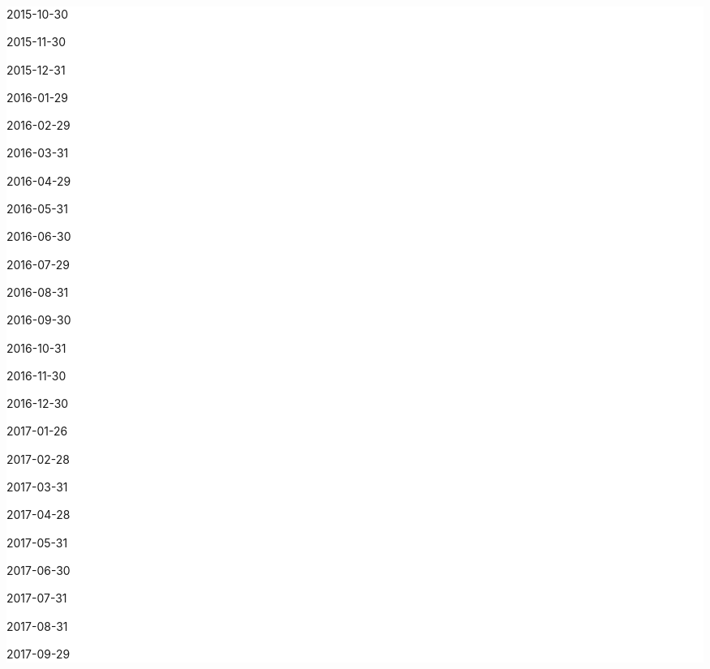  
  2015-10-30
 
 
  2015-11-30
 
 
  2015-12-31
 
 
  2016-01-29
 
 
  2016-02-29
 
 
  2016-03-31
 
 
  2016-04-29
 
 
  2016-05-31
 
 
  2016-06-30
 
 
  2016-07-29
 
 
  2016-08-31
 
 
  2016-09-30
 
 
  2016-10-31
 
 
  2016-11-30
 
 
  2016-12-30
 
 
  2017-01-26
 
 
  2017-02-28
 
 
  2017-03-31
 
 
  2017-04-28
 
 
  2017-05-31
 
 
  2017-06-30
 
 
  2017-07-31
 
 
  2017-08-31
 
 
  2017-09-29
 
 